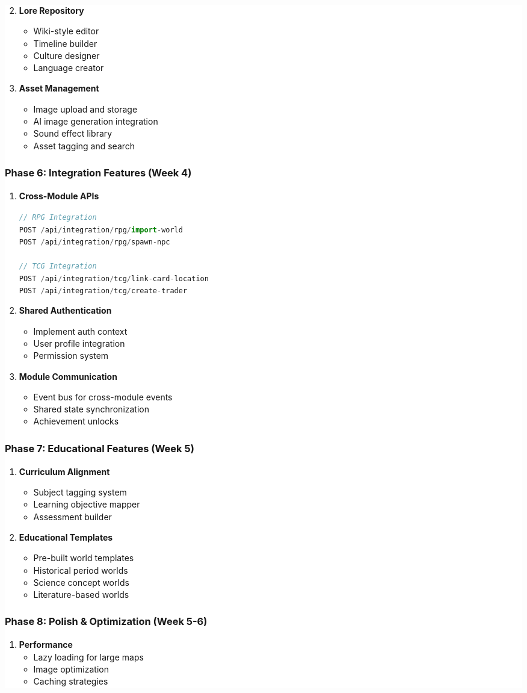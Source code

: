 2. **Lore Repository**
   - Wiki-style editor
   - Timeline builder
   - Culture designer
   - Language creator

3. **Asset Management**
   - Image upload and storage
   - AI image generation integration
   - Sound effect library
   - Asset tagging and search

### Phase 6: Integration Features (Week 4)

1. **Cross-Module APIs**
   ```typescript
   // RPG Integration
   POST /api/integration/rpg/import-world
   POST /api/integration/rpg/spawn-npc
   
   // TCG Integration
   POST /api/integration/tcg/link-card-location
   POST /api/integration/tcg/create-trader
   ```

2. **Shared Authentication**
   - Implement auth context
   - User profile integration
   - Permission system

3. **Module Communication**
   - Event bus for cross-module events
   - Shared state synchronization
   - Achievement unlocks

### Phase 7: Educational Features (Week 5)

1. **Curriculum Alignment**
   - Subject tagging system
   - Learning objective mapper
   - Assessment builder

2. **Educational Templates**
   - Pre-built world templates
   - Historical period worlds
   - Science concept worlds
   - Literature-based worlds

### Phase 8: Polish & Optimization (Week 5-6)

1. **Performance**
   - Lazy loading for large maps
   - Image optimization
   - Caching strategies
